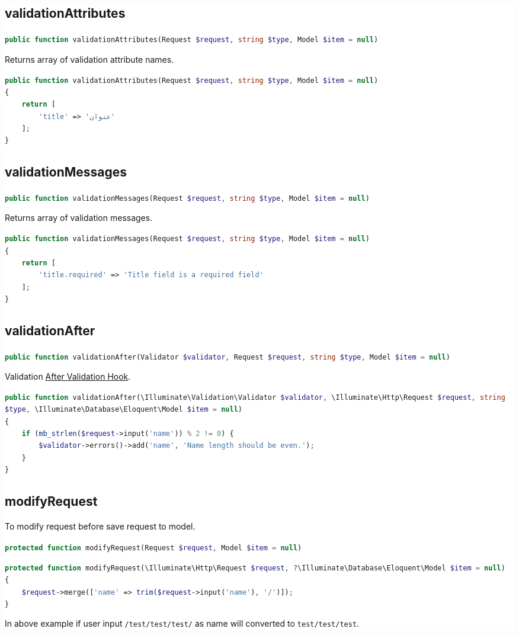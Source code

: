## validationAttributes
```php
public function validationAttributes(Request $request, string $type, Model $item = null)
```
Returns array of validation attribute names.
```php
public function validationAttributes(Request $request, string $type, Model $item = null)
{
    return [
        'title' => 'عنوان'
    ];
}
```

## validationMessages
```php
public function validationMessages(Request $request, string $type, Model $item = null)
```
Returns array of validation messages.
```php
public function validationMessages(Request $request, string $type, Model $item = null)
{
    return [
        'title.required' => 'Title field is a required field'
    ];
}
```

## validationAfter
```php
public function validationAfter(Validator $validator, Request $request, string $type, Model $item = null)
```
Validation [After Validation Hook](https://laravel.com/docs/validation#after-validation-hook).
```php
public function validationAfter(\Illuminate\Validation\Validator $validator, \Illuminate\Http\Request $request, string $type, \Illuminate\Database\Eloquent\Model $item = null)
{
    if (mb_strlen($request->input('name')) % 2 != 0) {
        $validator->errors()->add('name', 'Name length should be even.');
    }
}
```

## modifyRequest
To modify request before save request to model.
```php
protected function modifyRequest(Request $request, Model $item = null)
```

```php
protected function modifyRequest(\Illuminate\Http\Request $request, ?\Illuminate\Database\Eloquent\Model $item = null)
{
    $request->merge(['name' => trim($request->input('name'), '/')]);
}
```
In above example if user input `/test/test/test/` as name will converted to `test/test/test`.
